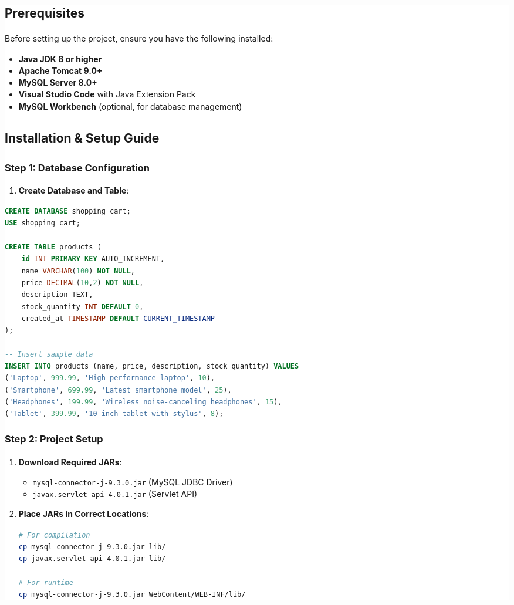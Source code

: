 ## Prerequisites

Before setting up the project, ensure you have the following installed:

- **Java JDK 8 or higher**
- **Apache Tomcat 9.0+**
- **MySQL Server 8.0+**
- **Visual Studio Code** with Java Extension Pack
- **MySQL Workbench** (optional, for database management)

## Installation & Setup Guide

### Step 1: Database Configuration

1. **Create Database and Table**:
```sql
CREATE DATABASE shopping_cart;
USE shopping_cart;

CREATE TABLE products (
    id INT PRIMARY KEY AUTO_INCREMENT,
    name VARCHAR(100) NOT NULL,
    price DECIMAL(10,2) NOT NULL,
    description TEXT,
    stock_quantity INT DEFAULT 0,
    created_at TIMESTAMP DEFAULT CURRENT_TIMESTAMP
);

-- Insert sample data
INSERT INTO products (name, price, description, stock_quantity) VALUES
('Laptop', 999.99, 'High-performance laptop', 10),
('Smartphone', 699.99, 'Latest smartphone model', 25),
('Headphones', 199.99, 'Wireless noise-canceling headphones', 15),
('Tablet', 399.99, '10-inch tablet with stylus', 8);
```

### Step 2: Project Setup

1. **Download Required JARs**:
   - `mysql-connector-j-9.3.0.jar` (MySQL JDBC Driver)
   - `javax.servlet-api-4.0.1.jar` (Servlet API)

2. **Place JARs in Correct Locations**:
   ```bash
   # For compilation
   cp mysql-connector-j-9.3.0.jar lib/
   cp javax.servlet-api-4.0.1.jar lib/
   
   # For runtime
   cp mysql-connector-j-9.3.0.jar WebContent/WEB-INF/lib/
   ```
